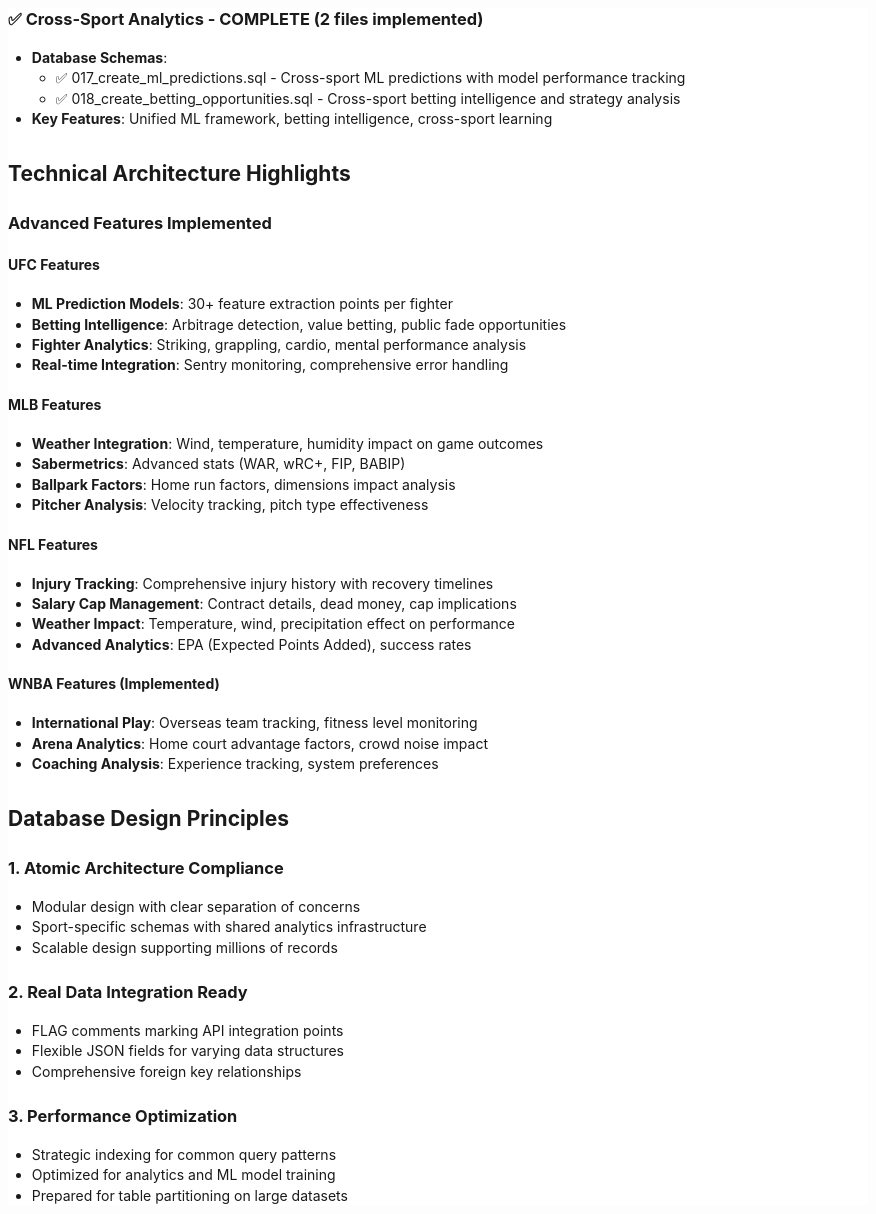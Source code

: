 ### ✅ **Cross-Sport Analytics - COMPLETE** (2 files implemented)
- **Database Schemas**:
  - ✅ 017_create_ml_predictions.sql - Cross-sport ML predictions with model performance tracking
  - ✅ 018_create_betting_opportunities.sql - Cross-sport betting intelligence and strategy analysis
- **Key Features**: Unified ML framework, betting intelligence, cross-sport learning

## Technical Architecture Highlights

### Advanced Features Implemented

#### UFC Features
- **ML Prediction Models**: 30+ feature extraction points per fighter
- **Betting Intelligence**: Arbitrage detection, value betting, public fade opportunities
- **Fighter Analytics**: Striking, grappling, cardio, mental performance analysis
- **Real-time Integration**: Sentry monitoring, comprehensive error handling

#### MLB Features  
- **Weather Integration**: Wind, temperature, humidity impact on game outcomes
- **Sabermetrics**: Advanced stats (WAR, wRC+, FIP, BABIP)
- **Ballpark Factors**: Home run factors, dimensions impact analysis
- **Pitcher Analysis**: Velocity tracking, pitch type effectiveness

#### NFL Features
- **Injury Tracking**: Comprehensive injury history with recovery timelines
- **Salary Cap Management**: Contract details, dead money, cap implications
- **Weather Impact**: Temperature, wind, precipitation effect on performance
- **Advanced Analytics**: EPA (Expected Points Added), success rates

#### WNBA Features (Implemented)
- **International Play**: Overseas team tracking, fitness level monitoring
- **Arena Analytics**: Home court advantage factors, crowd noise impact
- **Coaching Analysis**: Experience tracking, system preferences

## Database Design Principles

### 1. **Atomic Architecture Compliance**
- Modular design with clear separation of concerns
- Sport-specific schemas with shared analytics infrastructure
- Scalable design supporting millions of records

### 2. **Real Data Integration Ready**
- FLAG comments marking API integration points
- Flexible JSON fields for varying data structures
- Comprehensive foreign key relationships

### 3. **Performance Optimization**
- Strategic indexing for common query patterns
- Optimized for analytics and ML model training
- Prepared for table partitioning on large datasets

